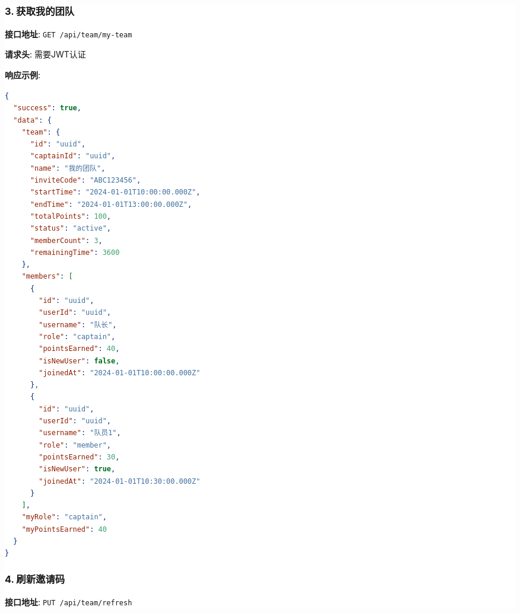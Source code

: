 ### 3. 获取我的团队

**接口地址**: `GET /api/team/my-team`

**请求头**: 需要JWT认证

**响应示例**:
```json
{
  "success": true,
  "data": {
    "team": {
      "id": "uuid",
      "captainId": "uuid",
      "name": "我的团队",
      "inviteCode": "ABC123456",
      "startTime": "2024-01-01T10:00:00.000Z",
      "endTime": "2024-01-01T13:00:00.000Z",
      "totalPoints": 100,
      "status": "active",
      "memberCount": 3,
      "remainingTime": 3600
    },
    "members": [
      {
        "id": "uuid",
        "userId": "uuid",
        "username": "队长",
        "role": "captain",
        "pointsEarned": 40,
        "isNewUser": false,
        "joinedAt": "2024-01-01T10:00:00.000Z"
      },
      {
        "id": "uuid",
        "userId": "uuid",
        "username": "队员1",
        "role": "member",
        "pointsEarned": 30,
        "isNewUser": true,
        "joinedAt": "2024-01-01T10:30:00.000Z"
      }
    ],
    "myRole": "captain",
    "myPointsEarned": 40
  }
}
```

### 4. 刷新邀请码

**接口地址**: `PUT /api/team/refresh`
